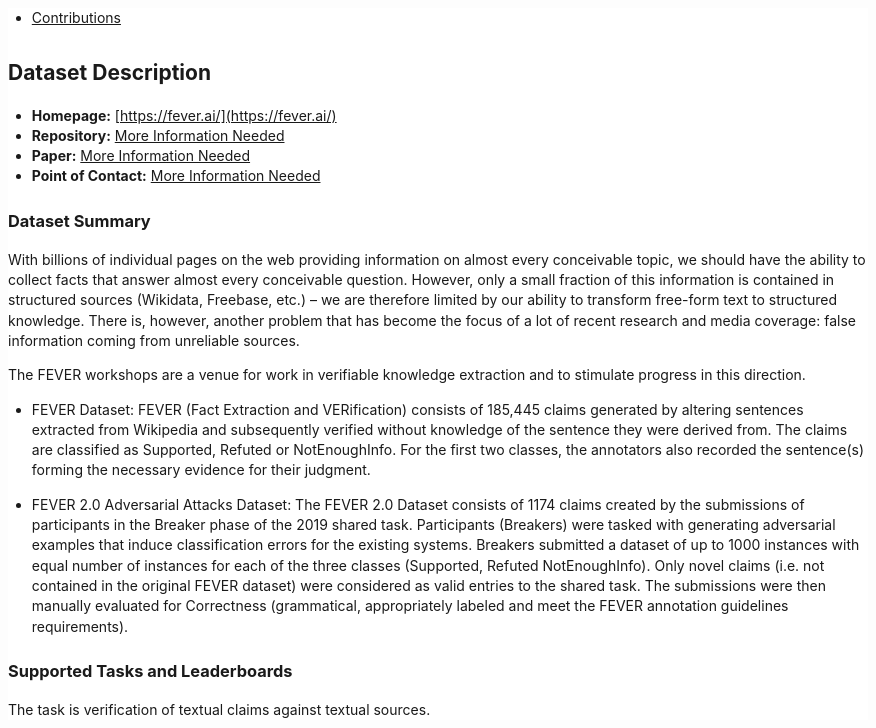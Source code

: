   - [Contributions](#contributions)

## Dataset Description

- **Homepage:** [https://fever.ai/](https://fever.ai/)
- **Repository:** [More Information Needed](https://github.com/huggingface/datasets/blob/master/CONTRIBUTING.md#how-to-contribute-to-the-dataset-cards)
- **Paper:** [More Information Needed](https://github.com/huggingface/datasets/blob/master/CONTRIBUTING.md#how-to-contribute-to-the-dataset-cards)
- **Point of Contact:** [More Information Needed](https://github.com/huggingface/datasets/blob/master/CONTRIBUTING.md#how-to-contribute-to-the-dataset-cards)

### Dataset Summary

With billions of individual pages on the web providing information on almost every conceivable topic, we should have
the ability to collect facts that answer almost every conceivable question. However, only a small fraction of this
information is contained in structured sources (Wikidata, Freebase, etc.) – we are therefore limited by our ability to
transform free-form text to structured knowledge. There is, however, another problem that has become the focus of a lot
of recent research and media coverage: false information coming from unreliable sources.

The FEVER workshops are a venue for work in verifiable knowledge extraction and to stimulate progress in this direction.

- FEVER Dataset: FEVER (Fact Extraction and VERification) consists of 185,445 claims generated by altering sentences
extracted from Wikipedia and subsequently verified without knowledge of the sentence they were derived from. The claims
are classified as Supported, Refuted or NotEnoughInfo. For the first two classes, the annotators also recorded the
sentence(s) forming the necessary evidence for their judgment.

- FEVER 2.0 Adversarial Attacks Dataset: The FEVER 2.0 Dataset consists of 1174 claims created by the submissions of
participants in the Breaker phase of the 2019 shared task. Participants (Breakers) were tasked with generating
adversarial examples that induce classification errors for the existing systems. Breakers submitted a dataset of up to
1000 instances with equal number of instances for each of the three classes (Supported, Refuted NotEnoughInfo). Only
novel claims (i.e. not contained in the original FEVER dataset) were considered as valid entries to the shared task.
The submissions were then manually evaluated for Correctness (grammatical, appropriately labeled and meet the FEVER
annotation guidelines requirements).

### Supported Tasks and Leaderboards

The task is verification of textual claims against textual sources.
